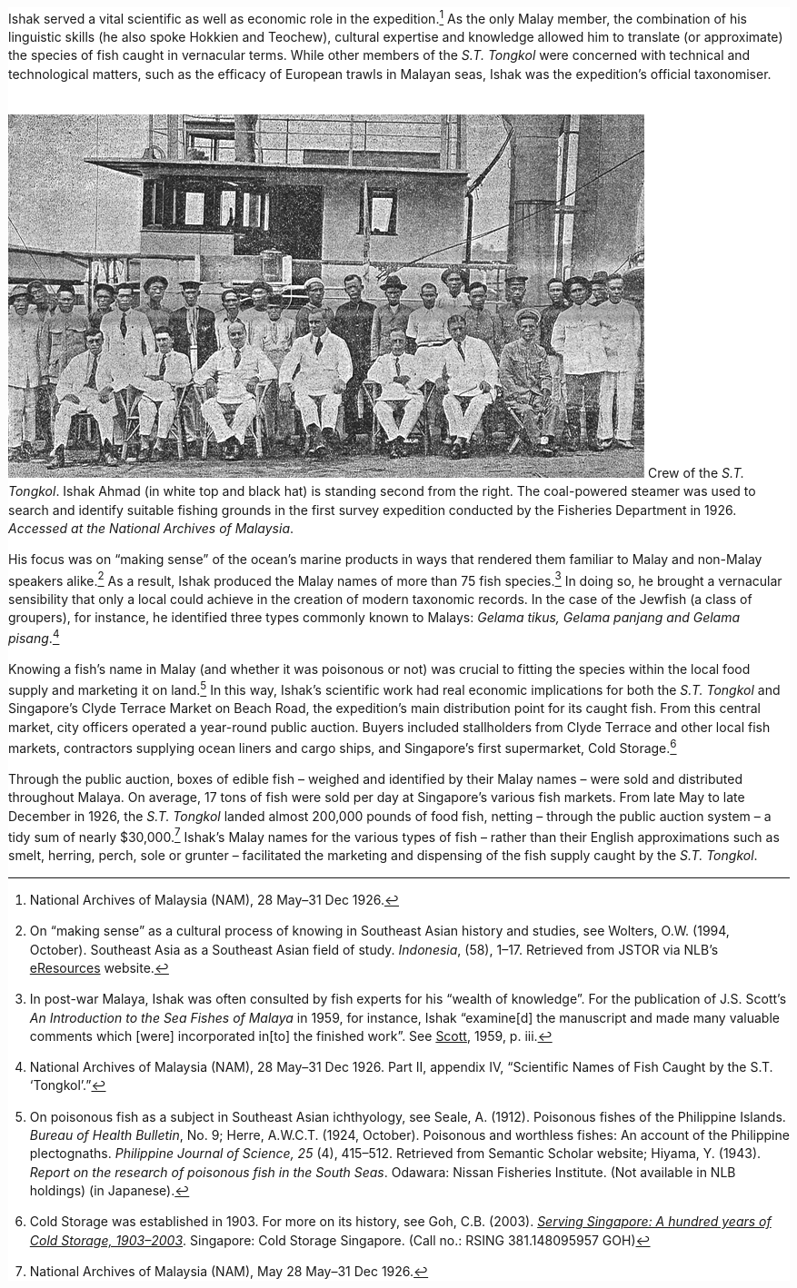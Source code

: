 Ishak served a vital scientific as well as economic role in the expedition.[^27] As the only Malay member, the combination of his linguistic skills (he also spoke Hokkien and Teochew), cultural expertise and knowledge allowed him to translate (or approximate) the species of fish caught in vernacular terms. While other members of the *S.T. Tongkol* were concerned with technical and technological matters, such as the efficacy of European trawls in Malayan seas, Ishak was the expedition’s official taxonomiser.

<div style="background-color: white;">
<br/>
<img src="/images/Vol-17-issue-1/ishak-ahmad/tongkol.jpg">
Crew of the <i>S.T. Tongkol</i>. Ishak Ahmad (in white top and black hat) is standing second from the right. The coal-powered steamer was used to search and identify suitable fishing grounds in the first survey expedition conducted by the Fisheries Department in 1926. <i>Accessed at the National Archives of Malaysia</i>.
</div>

His focus was on “making sense” of the ocean’s marine products in ways that rendered them familiar to Malay and non-Malay speakers alike.[^28] As a result, Ishak produced the Malay names of more than 75 fish species.[^29] In doing so, he brought a vernacular sensibility that only a local could achieve in the creation of modern taxonomic records. In the case of the Jewfish (a class of groupers), for instance, he identified three types commonly known to Malays: *Gelama tikus, Gelama panjang and Gelama pisang*.[^30]

Knowing a fish’s name in Malay (and whether it was poisonous or not) was crucial to fitting the species within the local food supply and marketing it on land.[^31] In this way, Ishak’s scientific work had real economic implications for both the *S.T. Tongkol* and Singapore’s Clyde Terrace Market on Beach Road, the expedition’s main distribution point for its caught fish. From this central market, city officers operated a year-round public auction. Buyers included stallholders from Clyde Terrace and other local fish markets, contractors supplying ocean liners and cargo ships, and Singapore’s first supermarket, Cold Storage.[^32]

Through the public auction, boxes of edible fish – weighed and identified by their Malay names – were sold and distributed throughout Malaya. On average, 17 tons of fish were sold per day at Singapore’s various fish markets. From late May to late December in 1926, the *S.T. Tongkol* landed almost 200,000 pounds of food fish, netting – through the public auction system – a tidy sum of nearly $30,000.[^33] Ishak’s Malay names for the various types of fish – rather than their English approximations such as smelt, herring, perch, sole or grunter – facilitated the marketing and dispensing of the fish supply caught by the *S.T. Tongkol*.


[^1]: Award of the Medal of the Civil Division of the Most Excellent Order of the British Empire to the undermentioned: For Meritorious Service. (1939, January 2). *Supplement to the London Gazette*, p. 20. (Not available in NLB holdings)
[^2]: [Malay who speaks two Chinese dialects honoured](http://eresources.nlb.gov.sg/newspapers/Digitised/Article/straitstimes19390220-1.2.81). (1939, February 20). *The Straits Times*, p. 12. Retrieved from NewspaperSG. 
[^3]: Scott, J.S. (1959). *[An introduction to the sea fishes of Malaya](https://eservice.nlb.gov.sg/item_holding.aspx?bid=4114600)* (p. iii). Kuala Lumpur: Ministry of Agriculture. (Call no.: RCLOS 597.925 SCO)
[^4]: For the scale of migration in the late 19th and early 20th centuries, see Amrith, S.S. (2011). *[Migration and diaspora in modern Asia](https://eservice.nlb.gov.sg/item_holding.aspx?bid=14034044)* (pp. 18–19). Cambridge: University of Cambridge Press. (Call no.: R 304.8095 AMR)
[^5]: [Shipping notes](http://eresources.nlb.gov.sg/newspapers/Digitised/Article/singfreepressb19260720-1.2.61). (1926, July 20). *The Singapore Free Press and Mercantile Advertiser*, p. 11. Retrieved from NewspaperSG.
[^6]: Governor Hugh Clifford to Members of the Legislative Council. (1927, October 10). (Reference no.: CO 273/537/24). Retrieved from The National Archives UK website. 
[^7]: Chen, H. (2008, June 1). *Japan and the birth of Takao's fisheries in Nanyo 1895–1945. International Journal of Maritime History, 20* (1), 133–152. Retrieved from SAGE Journals website.
[^8]: For references to Okinawan fishermen in Southeast Asia, see *De Indische Courant*, 25 November 1925, p. 2; *Het Vaderland*, 25 December 1929, p. 8; *De Sumatra Post*, 1 December 1925, p. 5; and Markus, B. (1930–1941). *De Japansche visscherij in het Oosten van de Archipel* (p. 2). Batavia: Instituut voor de Zeevisscherij. (Not available in NLB holdings). In the 1920s, Okinawans, mostly from Itoman, also went to work the waters around Saipan, Palau and the Marianas. See Higuchi, W. (2007). Pre-war Japanese fisheries in Micronesia: Focusing on bonito and tuna fishing in the Northern Mariana Islands. *Immigration Studies*, (3), 49–68, p. 51. For a close analysis of the relationship between Itoman and Singapore, see Shimizu, H. (2008, June). Theories of migration and the Okinawan fishermen in colonial Singapore. *Research on Contemporary Society*, (3), 27–42, pp. 27, 34. Retrieved from Aichi Shukutoku University website.
[^9]: Hiroshi, S. (1997, September). The Japanese fisheries based in Singapore, 1892–1945. *Journal of Southeast Asian Studies, 28* (2), 324–344, p. 329. Retrieved from JSTOR via NLB’s [eResources](https://eresources.nlb.gov.sg/main/) website. Hiroshi uses the Japanese Foreign Ministry Archives, J1.2.0, 1927, to reconstruct the number of Okinawans in Singapore.
[^10]: Governor Hugh Clifford to Members of the Legislative Council, 10 Oct 1927.
[^11]: [“Muro Ami”](http://eresources.nlb.gov.sg/newspapers/Digitised/Article/straitstimes19260904-1.2.67). (1926, September 4). *The Straits Times*, p. 11. Retrieved from NewspaperSG.
[^12]: For Singapore and Penang, see the Annual report on the Colony of the Straits Settlements for the year 1927 in CO 273/552/17, The National Archives UK; for Batavia, see Delsman, H.C. (1939, February). Fishing and fish-culture in the Netherlands Indies. *Bulletin of the Colonial Institute of Amsterdam, 2* (2), 92–105; and for Manila, see Herre, A.W., Miscellaneous Notes, Box Folder: 2, Series: Notes III, Dates: 1929–1948. Accessed at Albert W. Herre Papers, Special Collections, Western Libraries Heritage Resources, Western Washington University.
[^13]: [Report on the Tongkol](http://eresources.nlb.gov.sg/newspapers/Digitised/Article/straitstimes19280707-1.2.5). (1928, July 7). *The Straits Times*, p. 3; [Notes of the day: Local fisheries](http://eresources.nlb.gov.sg/newspapers/Digitised/Article/straitstimes19290521-1.2.34). (1929, May 21). *The Straits Times*, p. 9. Retrieved from NewspaperSG.
[^14]: [Singapore’s fish supply](http://eresources.nlb.gov.sg/newspapers/Digitised/Article/straitstimes19280514-1.2.5). (1928, May 14). *The Straits Times*, p. 3. Retrieved from NewspaperSG.
[^15]: *[The Straits Times](http://eresources.nlb.gov.sg/newspapers/Digitised/Article/straitstimes19280514-1.2.5)*, 14 May 1928, p. 3.
[^16]: [Japanese fishermen may not get renewals of licences](http://eresources.nlb.gov.sg/newspapers/Digitised/Article/singfreepressb19380629-1.2.30). (1938, June 29). *The Singapore Free Press and Mercantile Advertiser*, p. 3. Retrieved from NewspaperSG. 
[^17]: In Malay, *kuala* means “estuary”. For information about Kuala Trong and the Matang mangrove reserve, see Mohammad Ismail Shaharuddin et al., (Eds.). (2005). *Sustainable management of matang mangroves 100 years and beyond*. Kuala Lumpur: Malaysian Forestry Department. (Not available in NLB holdings)
[^18]: Abdul Aziz Ishak. (1983). *[Mencari bako](https://eservice.nlb.gov.sg/item_holding.aspx?bid=3227322)* (p. 27). Kuala Lumpur: Penerbitan Abadi. (Call no.: Malay RSEA 079.5950924 ABD)
[^19]: For Tora Eifuku’s work in the Dutch East Indies (also known as Netherlands Indies), see De Japansche Visscherij. (1925, November 25). *Bataviaasch Nieuwsblad*, 1; Het Visscherijbedrijft te Soerabaja. (1926, September 9). *De Sumatra Post*, 5; De ‘Fuku Maru’. (1938, January 7). *Het Nieuws Van Den Dag Voor Nederlandsch-Indie*, 2. For his operations in the Gulf of Martaban, Burma, see [Mystery move by Japanese](https://eresources.nlb.gov.sg/newspapers/Digitised/Article/straitstimes19381211-1.2.2). (1938, December 11). *The Straits Times*, p. 1. Retrieved from NewspaperSG. In 1936, Eifuku applied for a licence to fish in the Mergui Archipelago, but he had already been operating there for several years. See National Archives of Myanmar. (1936–1937). *Fishery by Japanese in the Mergui Archipelago*. (Accession no. 1266, series 1/7, file IV–8); On his offices in Penang, Batavia and Singapore, see De Japansche Visscherij. (1925, December 1). *De Sumatra Post*, 5.
[^20]: [The Malayan Bulletin of Political Intelligence](https://www.nas.gov.sg/archivesonline/private_records/record-details/49c7fd42-99ac-11e6-9af5-0050568939ad). (1925, June). (Reference no.: CO 537/933/4). Accessed at the National Archives of Singapore. 
[^21]: [Malaya cannot supply her own requirements of fish](http://eresources.nlb.gov.sg/newspapers/Digitised/Article/singfreepressb19340830-1.2.32). (1934, August 30). *The Singapore Free Press and Mercantile Advertiser*, p. 4. Retrieved from NewspaperSG. 
[^22]: [Agricultural progress In the Colony](http://eresources.nlb.gov.sg/newspapers/Digitised/Article/singfreepressb19340830-1.2.32). (1937, September 3). *The Malaya Tribune*, p. 4. Retrieved from NewspaperSG. 
[^23]: [Parti Melayu lahir di Istana Kg Glam](http://eresources.nlb.gov.sg/newspapers/Digitised/Article/beritaharian19850409-1.2.33.1). (1985, April 9). *Berita Harian*, p. 5. Retrieved from NewspaperSG. 
[^24]: The British appointed Mohamed Eunos bin Abdullah to the Straits Settlements Legislative Council in 1924, making him the first Malay to serve on the council. Eunos remains a fixture within Singapore’s political history. As a member of the Legislative Council, he voted against the establishment of a public aquarium in the 1930s.
[^25]: [Page 21 Miscellaneous Column 2: Programme of B.M.B.C](https://eresources.nlb.gov.sg/newspapers/Digitised/Article/morningtribune19370510-1.2.94.2). (1937, May 10). *Morning Tribune*, p. 21. Retrieved from NewspaperSG.
[^26]: National Archives of Malaysia (NAM). (1926, May 28–31 December). *Report on the Working of the S.T. ‘Tongkol’*. (Selangor Secretariat (SS), 3182/1927). The colonial government in Indochina also conducted a series of trawling expeditions in the South China Sea from 1925 to 1929. See Chevey, P. (1932). Poissons des campagnes du “de Lanessan” (1925–1929). *Travaux de l'Institut océanographique de l'Indochine, 4*, 1–155.
[^27]: National Archives of Malaysia (NAM), 28 May–31 Dec 1926. 
[^28]: On “making sense” as a cultural process of knowing in Southeast Asian history and studies, see Wolters, O.W. (1994, October). Southeast Asia as a Southeast Asian field of study. *Indonesia*, (58), 1–17. Retrieved from JSTOR via NLB’s [eResources](https://eresources.nlb.gov.sg/main/) website.
[^29]: In post-war Malaya, Ishak was often consulted by fish experts for his “wealth of knowledge”. For the publication of J.S. Scott’s *An Introduction to the Sea Fishes of Malaya* in 1959, for instance, Ishak “examine[d] the manuscript and made many valuable comments which [were] incorporated in[to] the finished work”. See [Scott](https://eservice.nlb.gov.sg/item_holding.aspx?bid=4114600), 1959, p. iii.
[^30]: National Archives of Malaysia (NAM), 28 May–31 Dec 1926. Part II, appendix IV, “Scientific Names of Fish Caught by the S.T. ‘Tongkol’.”
[^31]: On poisonous fish as a subject in Southeast Asian ichthyology, see Seale, A. (1912). Poisonous fishes of the Philippine Islands. *Bureau of Health Bulletin*, No. 9; Herre, A.W.C.T. (1924, October). Poisonous and worthless fishes: An account of the Philippine plectognaths. *Philippine Journal of Science, 25* (4), 415–512. Retrieved from Semantic Scholar website; Hiyama, Y. (1943). *Report on the research of poisonous fish in the South Seas*. Odawara: Nissan Fisheries Institute. (Not available in NLB holdings) (in Japanese).
[^32]: Cold Storage was established in 1903. For more on its history, see Goh, C.B. (2003). *[Serving Singapore: A hundred years of Cold Storage, 1903–2003](https://eservice.nlb.gov.sg/item_holding.aspx?bid=11900478)*. Singapore: Cold Storage Singapore. (Call no.: RSING 381.148095957 GOH)
[^33]: National Archives of Malaysia (NAM), May 28 May–31 Dec 1926. 
[^34]: On the idea of nature’s resistance, I am reminded of Frantz Fanon’s important line: “The resistance that forests and swamps present to foreign penetration is the natural ally of the native.” See Fanon, F. (1963). *The wretched of the earth* (p. 294). New York: Grove Press. (Not available in NLB holdings). On the sale of the *S.T. Tongkol*, see [Ceylon fisheries](http://eresources.nlb.gov.sg/newspapers/Digitised/Article/straitstimes19290910-1.2.18.1.2). (1929, September 10). *The Straits Times*, p. 8. Retrieved from NewspaperSG. On the abundance of sea grass, see National Archives of Malaysia (NAM), 28 May–31 Dec 1926. Part II, “Biological Aspects of Trawling Experiments”.
[^35]: In 1933, Ishak was appointed as acting Director of Fisheries. See [Malay in charge of all Malayan-department](http://eresources.nlb.gov.sg/newspapers/Digitised/Article/straitstimes19370515-1.2.87). (1937, May 15). *The Straits Times*, p. 12. Also in 1933, Ishak was elected President of Singapore’s Fathul Karib Club. Founded in 1898, Fathul Karib was a soccer club that competed in all-Malaya tournaments. See [Fathol Karib Club](http://eresources.nlb.gov.sg/newspapers/Digitised/Article/maltribune19330323-1.2.72). (1933, March 23). *The Malaya Tribune*, p. 10. Retrieved from NewspaperSG. 
[^36]: [Malaya’s fishery ‘ice-box’](http://eresources.nlb.gov.sg/newspapers/Digitised/Article/straitstimes19370728-1.2.121). (1937, July 28). *The Straits Times*, p. 20. Retrieved from NewspaperSG.
[^37]: [Malayan Coronation Medal Awards](http://eresources.nlb.gov.sg/newspapers/Digitised/Article/straitstimes19370526-1.2.143). (1937, May 26). *The Straits Times*, p. 17. Retrieved from NewspaperSG. 
[^38]: [Tea to fisheries officer](http://eresources.nlb.gov.sg/newspapers/Digitised/Article/maltribune19390220-1.2.90). (1939, February 20). *The Malaya Tribune*, p. 12. Retrieved from NewspaperSG.
[^39]: [Singapore school of fisheries opened](https://eresources.nlb.gov.sg/newspapers/Digitised/Article/morningtribune19391006-1.2.69). (1939, October 6). *Morning Tribune*, p. 11. Retrieved from NewspaperSG.
[^40]: On Ishak, the school and Pulau Sudong, see *[The Straits Times](http://eresources.nlb.gov.sg/newspapers/Digitised/Article/straitstimes19390220-1.2.81)*, 20 Feb 1939, p. 12. On KMS and Pulau Sudong, see [An island school](http://eresources.nlb.gov.sg/newspapers/Digitised/Article/straitstimes19400326-1.2.105). (1940, March 26). *The Straits Times*, p. 13. Retrieved from NewspaperSG; Minutes of the Legislative Council. (1940, October 14). (Reference no.: CO 275/154/147). Retrieved from The National Archives UK website. On Pulau Sudong’s fishing community, see Chew, S.B. (1982). *[Fishermen in flats](https://eservice.nlb.gov.sg/item_holding.aspx?bid=4137660)*. Melbourne: Centre of Southeast Asian Studies, Monash University. (Call no.: RSING 301.4443095957 CHE)
[^41]: [Scott](https://eservice.nlb.gov.sg/item_holding.aspx?bid=4114600), 1959, p. iii.